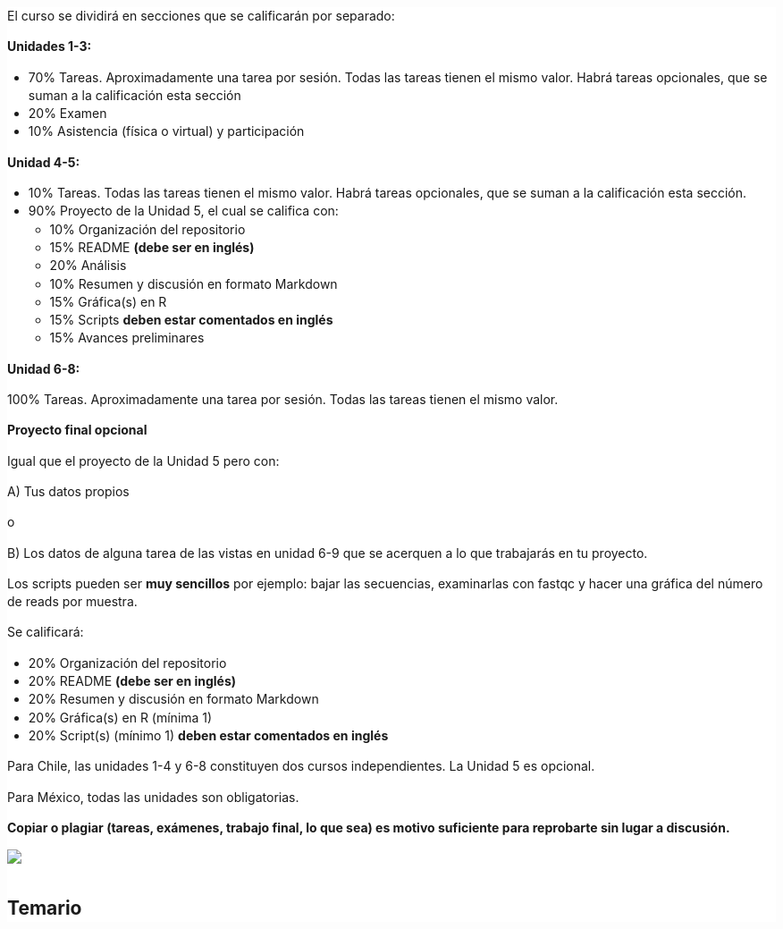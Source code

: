 El curso se dividirá en secciones que se calificarán por separado:

**Unidades 1-3:**

* 70% Tareas. Aproximadamente una tarea por sesión. Todas las tareas tienen el mismo valor. Habrá tareas opcionales, que se suman a la calificación esta sección
* 20% Examen
* 10% Asistencia (física o virtual) y participación 

**Unidad 4-5:**

* 10% Tareas. Todas las tareas tienen el mismo valor. Habrá tareas opcionales, que se suman a la calificación esta sección.
* 90% Proyecto de la Unidad 5, el cual se califica con:
	* 10% Organización del repositorio
	* 15% README **(debe ser en inglés)**
	* 20% Análisis
	* 10% Resumen y discusión en formato Markdown 
	* 15% Gráfica(s) en R
	* 15% Scripts **deben estar comentados en inglés**
	* 15% Avances preliminares 

**Unidad 6-8:**

100% Tareas. Aproximadamente una tarea por sesión. Todas las tareas tienen el mismo valor.

**Proyecto final opcional**

Igual que el proyecto de la Unidad 5 pero con:

A) Tus datos propios

o

B) Los datos de alguna tarea de las vistas en unidad 6-9 que se acerquen a lo que trabajarás en tu proyecto.

Los scripts pueden ser **muy sencillos** por ejemplo: bajar las secuencias, examinarlas con fastqc y hacer una gráfica del número de reads por muestra.

Se calificará:

* 20% Organización del repositorio
* 20% README **(debe ser en inglés)**
* 20% Resumen y discusión en formato Markdown 
* 20% Gráfica(s) en R (mínima 1)
* 20% Script(s) (mínimo 1) **deben estar comentados en inglés** 


Para Chile, las unidades 1-4 y 6-8 constituyen dos cursos independientes. La Unidad 5 es opcional.

Para México, todas las unidades son obligatorias.

**Copiar o plagiar (tareas, exámenes, trabajo final, lo que sea) es motivo suficiente para reprobarte sin lugar a discusión.**

![](truestory.png)


## Temario
